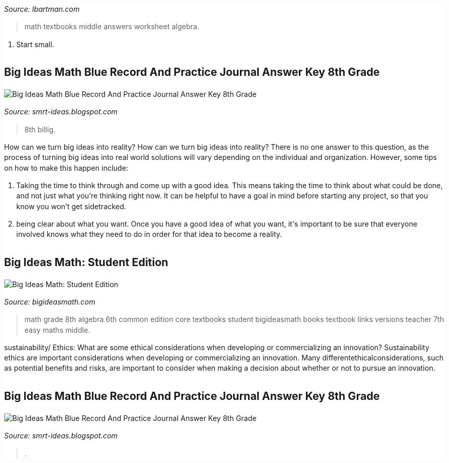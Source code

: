 _Source: lbartman.com_

>math textbooks middle answers worksheet algebra. 

	

1. Start small.

    
## Big Ideas Math Blue Record And Practice Journal Answer Key 8th Grade

<img loading=lazy src="https://msbilligmath.weebly.com/uploads/8/5/6/0/85607748/rpj_p60.png" onerror="this.onerror=null;this.src='https://tse3.mm.bing.net/th?id=OIP.E82IGxhaqNRxSyVOBC-LYQHaJJ&amp;pid=15.1';" alt="Big Ideas Math Blue Record And Practice Journal Answer Key 8th Grade">

_Source: smrt-ideas.blogspot.com_

>8th billig. 

	

How can we turn big ideas into reality?
How can we turn big ideas into reality? There is no one answer to this question, as the process of turning big ideas into real world solutions will vary depending on the individual and organization. However, some tips on how to make this happen include:
1) Taking the time to think through and come up with a good idea. This means taking the time to think about what could be done, and not just what you’re thinking right now. It can be helpful to have a goal in mind before starting any project, so that you know you won’t get sidetracked.

2) being clear about what you want. Once you have a good idea of what you want, it's important to be sure that everyone involved knows what they need to do in order for that idea to become a reality.

    
## Big Ideas Math: Student Edition

<img loading=lazy src="https://www.bigideasmath.com/uploads/images/home/cc_cover_images/cc_cvr_blue_pe.png" onerror="this.onerror=null;this.src='https://tse1.mm.bing.net/th?id=OIP.LA3D-GrmfliajONt9ek2AAHaJl&amp;pid=15.1';" alt="Big Ideas Math: Student Edition">

_Source: bigideasmath.com_

>math grade 8th algebra 6th common edition core textbooks student bigideasmath books textbook links versions teacher 7th easy maths middle. 

	

sustainability/ Ethics: What are some ethical considerations when developing or commercializing an innovation?
Sustainability ethics are important considerations when developing or commercializing an innovation. Many differentethicalconsiderations, such as potential benefits and risks, are important to consider when making a decision about whether or not to pursue an innovation.

    
## Big Ideas Math Blue Record And Practice Journal Answer Key 8th Grade

<img loading=lazy src="https://help.bigideasmath.com/hc/en-us/article_attachments/202850787/Capture.JPG" onerror="this.onerror=null;this.src='https://tse2.mm.bing.net/th?id=OIP.5jT6tQjp4F-mf4I6n1eK_QHaFz&amp;pid=15.1';" alt="Big Ideas Math Blue Record And Practice Journal Answer Key 8th Grade">

_Source: smrt-ideas.blogspot.com_

>. 
